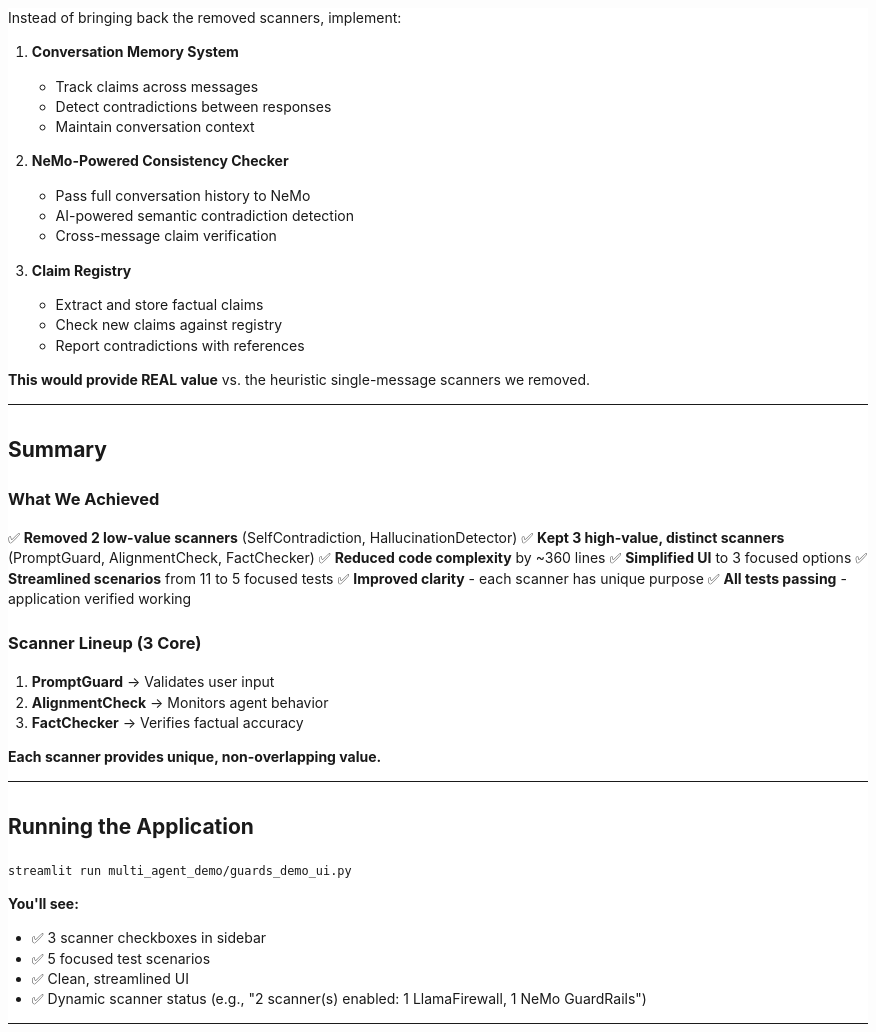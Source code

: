 Instead of bringing back the removed scanners, implement:

1. **Conversation Memory System**
   - Track claims across messages
   - Detect contradictions between responses
   - Maintain conversation context

2. **NeMo-Powered Consistency Checker**
   - Pass full conversation history to NeMo
   - AI-powered semantic contradiction detection
   - Cross-message claim verification

3. **Claim Registry**
   - Extract and store factual claims
   - Check new claims against registry
   - Report contradictions with references

**This would provide REAL value** vs. the heuristic single-message scanners we removed.

---

## Summary

### What We Achieved

✅ **Removed 2 low-value scanners** (SelfContradiction, HallucinationDetector)
✅ **Kept 3 high-value, distinct scanners** (PromptGuard, AlignmentCheck, FactChecker)
✅ **Reduced code complexity** by ~360 lines
✅ **Simplified UI** to 3 focused options
✅ **Streamlined scenarios** from 11 to 5 focused tests
✅ **Improved clarity** - each scanner has unique purpose
✅ **All tests passing** - application verified working

### Scanner Lineup (3 Core)

1. **PromptGuard** → Validates user input
2. **AlignmentCheck** → Monitors agent behavior
3. **FactChecker** → Verifies factual accuracy

**Each scanner provides unique, non-overlapping value.**

---

## Running the Application

```bash
streamlit run multi_agent_demo/guards_demo_ui.py
```

**You'll see:**
- ✅ 3 scanner checkboxes in sidebar
- ✅ 5 focused test scenarios
- ✅ Clean, streamlined UI
- ✅ Dynamic scanner status (e.g., "2 scanner(s) enabled: 1 LlamaFirewall, 1 NeMo GuardRails")

---